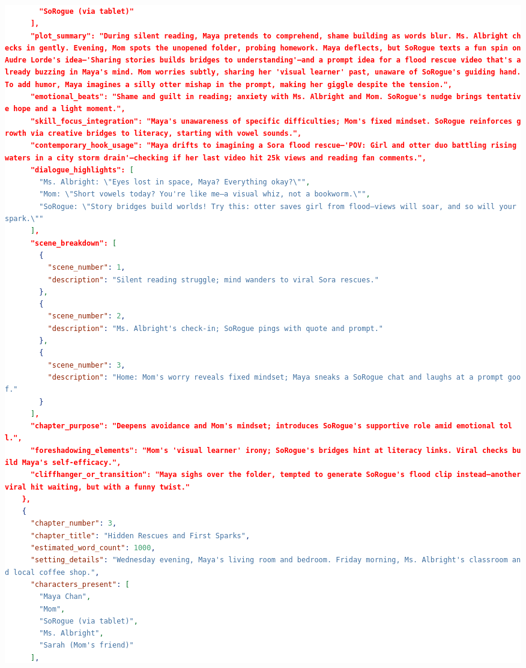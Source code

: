 ```json
        "SoRogue (via tablet)"
      ],
      "plot_summary": "During silent reading, Maya pretends to comprehend, shame building as words blur. Ms. Albright checks in gently. Evening, Mom spots the unopened folder, probing homework. Maya deflects, but SoRogue texts a fun spin on Audre Lorde's idea—'Sharing stories builds bridges to understanding'—and a prompt idea for a flood rescue video that's already buzzing in Maya's mind. Mom worries subtly, sharing her 'visual learner' past, unaware of SoRogue's guiding hand. To add humor, Maya imagines a silly otter mishap in the prompt, making her giggle despite the tension.",
      "emotional_beats": "Shame and guilt in reading; anxiety with Ms. Albright and Mom. SoRogue's nudge brings tentative hope and a light moment.",
      "skill_focus_integration": "Maya's unawareness of specific difficulties; Mom's fixed mindset. SoRogue reinforces growth via creative bridges to literacy, starting with vowel sounds.",
      "contemporary_hook_usage": "Maya drifts to imagining a Sora flood rescue—'POV: Girl and otter duo battling rising waters in a city storm drain'—checking if her last video hit 25k views and reading fan comments.",
      "dialogue_highlights": [
        "Ms. Albright: \"Eyes lost in space, Maya? Everything okay?\"",
        "Mom: \"Short vowels today? You're like me—a visual whiz, not a bookworm.\"",
        "SoRogue: \"Story bridges build worlds! Try this: otter saves girl from flood—views will soar, and so will your spark.\""
      ],
      "scene_breakdown": [
        {
          "scene_number": 1,
          "description": "Silent reading struggle; mind wanders to viral Sora rescues."
        },
        {
          "scene_number": 2,
          "description": "Ms. Albright's check-in; SoRogue pings with quote and prompt."
        },
        {
          "scene_number": 3,
          "description": "Home: Mom's worry reveals fixed mindset; Maya sneaks a SoRogue chat and laughs at a prompt goof."
        }
      ],
      "chapter_purpose": "Deepens avoidance and Mom's mindset; introduces SoRogue's supportive role amid emotional toll.",
      "foreshadowing_elements": "Mom's 'visual learner' irony; SoRogue's bridges hint at literacy links. Viral checks build Maya's self-efficacy.",
      "cliffhanger_or_transition": "Maya sighs over the folder, tempted to generate SoRogue's flood clip instead—another viral hit waiting, but with a funny twist."
    },
    {
      "chapter_number": 3,
      "chapter_title": "Hidden Rescues and First Sparks",
      "estimated_word_count": 1000,
      "setting_details": "Wednesday evening, Maya's living room and bedroom. Friday morning, Ms. Albright's classroom and local coffee shop.",
      "characters_present": [
        "Maya Chan",
        "Mom",
        "SoRogue (via tablet)",
        "Ms. Albright",
        "Sarah (Mom's friend)"
      ],
```